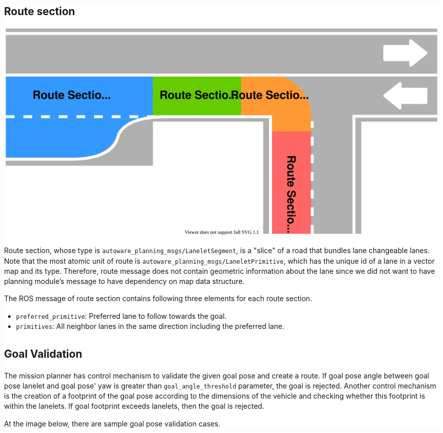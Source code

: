 ## Route section

![route_sections](./media/route_sections.svg)

Route section, whose type is `autoware_planning_msgs/LaneletSegment`, is a "slice" of a road that bundles lane changeable lanes.
Note that the most atomic unit of route is `autoware_planning_msgs/LaneletPrimitive`, which has the unique id of a lane in a vector map and its type.
Therefore, route message does not contain geometric information about the lane since we did not want to have planning module’s message to have dependency on map data structure.

The ROS message of route section contains following three elements for each route section.

- `preferred_primitive`: Preferred lane to follow towards the goal.
- `primitives`: All neighbor lanes in the same direction including the preferred lane.

## Goal Validation

The mission planner has control mechanism to validate the given goal pose and create a route. If goal pose angle between goal pose lanelet and goal pose' yaw is greater than `goal_angle_threshold` parameter, the goal is rejected.
Another control mechanism is the creation of a footprint of the goal pose according to the dimensions of the vehicle and checking whether this footprint is within the lanelets. If goal footprint exceeds lanelets, then the goal is rejected.

At the image below, there are sample goal pose validation cases.
